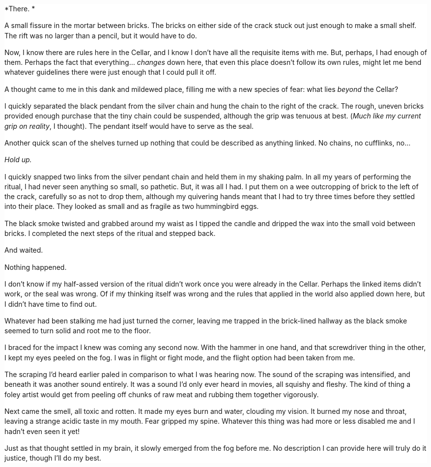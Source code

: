 *There. *

A small fissure in the mortar between bricks. The bricks on either side of the crack stuck out just enough to make a small shelf. The rift was no larger than a pencil, but it would have to do. 

Now, I know there are rules here in the Cellar, and I know I don’t have all the requisite items with me. But, perhaps, I had enough of them. Perhaps the fact that everything… *changes* down here, that even this place doesn’t follow its own rules, might let me bend whatever guidelines there were just enough that I could pull it off. 

A thought came to me in this dank and mildewed place, filling me with a new species of fear: what lies *beyond* the Cellar? 

I quickly separated the black pendant from the silver chain and hung the chain to the right of the crack. The rough, uneven bricks provided enough purchase that the tiny chain could be suspended, although the grip was tenuous at best. (*Much like my current grip on reality*, I thought). The pendant itself would have to serve as the seal. 

Another quick scan of the shelves turned up nothing that could be described as anything linked. No chains, no cufflinks, no…

*Hold up.*

I quickly snapped two links from the silver pendant chain and held them in my shaking palm. In all my years of performing the ritual, I had never seen anything so small, so pathetic. But, it was all I had. I put them on a wee outcropping of brick to the left of the crack, carefully so as not to drop them, although my quivering hands meant that I had to try three times before they settled into their place. They looked as small and as fragile as two hummingbird eggs.

The black smoke twisted and grabbed around my waist as I tipped the candle and dripped the wax into the small void between bricks. I completed the next steps of the ritual and stepped back.

And waited. 

Nothing happened. 

I don’t know if my half-assed version of the ritual didn’t work once you were already in the Cellar. Perhaps the linked items didn’t work, or the seal was wrong. Of if my thinking itself was wrong and the rules that applied in the world also applied down here, but I didn’t have time to find out. 

Whatever had been stalking me had just turned the corner, leaving me trapped in the brick-lined hallway as the black smoke seemed to turn solid and root me to the floor. 

I braced for the impact I knew was coming any second now. With the hammer in one hand, and that screwdriver thing in the other, I kept my eyes peeled on the fog. I was in flight or fight mode, and the flight option had been taken from me.

The scraping I’d heard earlier paled in comparison to what I was hearing now. The sound of the scraping was intensified, and beneath it was another sound entirely. It was a sound I’d only ever heard in movies, all squishy and fleshy. The kind of thing a foley artist would get from peeling off chunks of raw meat and rubbing  them together vigorously.

Next came the smell, all toxic and rotten. It made my eyes burn and water, clouding my vision. It burned my nose and throat, leaving a strange acidic taste in my mouth. Fear gripped my spine. Whatever this thing was had more or less disabled me and I hadn’t even seen it yet!

Just as that thought settled in my brain, it slowly emerged from the fog before me. No description I can provide here will truly do it justice, though I’ll do my best.
